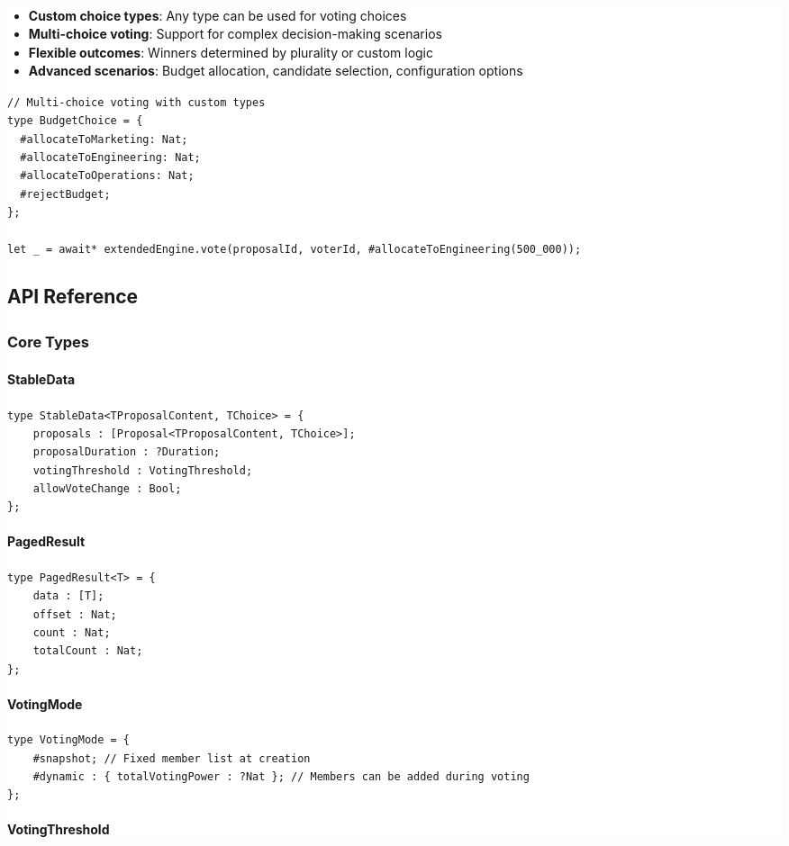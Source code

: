 - **Custom choice types**: Any type can be used for voting choices
- **Multi-choice voting**: Support for complex decision-making scenarios
- **Flexible outcomes**: Winners determined by plurality or custom logic
- **Advanced scenarios**: Budget allocation, candidate selection, configuration options

```motoko
// Multi-choice voting with custom types
type BudgetChoice = {
  #allocateToMarketing: Nat;
  #allocateToEngineering: Nat;
  #allocateToOperations: Nat;
  #rejectBudget;
};

let _ = await* extendedEngine.vote(proposalId, voterId, #allocateToEngineering(500_000));
```

## API Reference

### Core Types

#### StableData

```motoko
type StableData<TProposalContent, TChoice> = {
    proposals : [Proposal<TProposalContent, TChoice>];
    proposalDuration : ?Duration;
    votingThreshold : VotingThreshold;
    allowVoteChange : Bool;
};
```

#### PagedResult

```motoko
type PagedResult<T> = {
    data : [T];
    offset : Nat;
    count : Nat;
    totalCount : Nat;
};
```

#### VotingMode

```motoko
type VotingMode = {
    #snapshot; // Fixed member list at creation
    #dynamic : { totalVotingPower : ?Nat }; // Members can be added during voting
};
```

#### VotingThreshold
